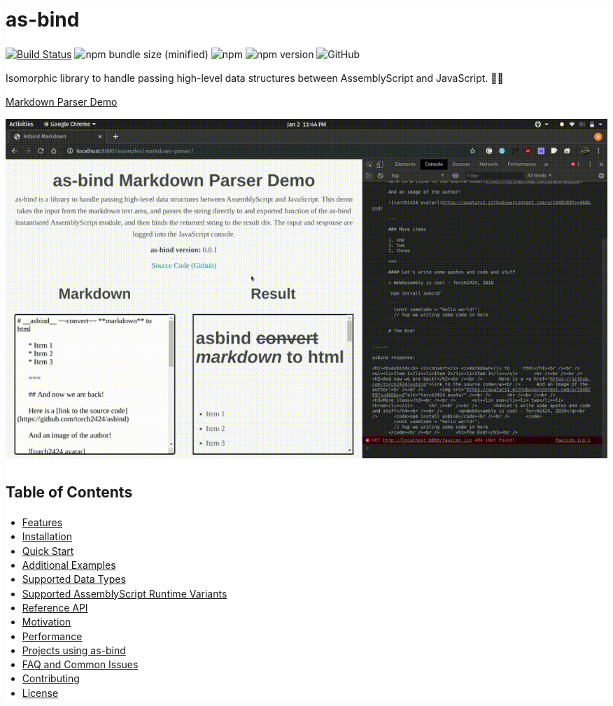 # as-bind



[![Build Status](https://travis-ci.org/torch2424/as-bind.svg?branch=master)](https://travis-ci.org/torch2424/as-bind)
![npm bundle size (minified)](https://img.shields.io/bundlephobia/min/as-bind.svg)
![npm](https://img.shields.io/npm/dt/as-bind.svg)
![npm version](https://img.shields.io/npm/v/as-bind.svg)
![GitHub](https://img.shields.io/github/license/torch2424/as-bind.svg)

Isomorphic library to handle passing high-level data structures between AssemblyScript and JavaScript. 🤝🚀

[Markdown Parser Demo](https://torch2424.github.io/as-bind/)

![Asbind Markdown Parser Demo Gif](./assets/asbind.gif)

## Table of Contents

- [Features](#features)
- [Installation](#installation)
- [Quick Start](#quick-start)
- [Additional Examples](#additional-examples)
- [Supported Data Types](#supported-data-types)
- [Supported AssemblyScript Runtime Variants](#supported-assemblyscript-runtime-variants)
- [Reference API](#reference-api)
- [Motivation](#motivation)
- [Performance](#performance)
- [Projects using as-bind](#projects-using-as-bind)
- [FAQ and Common Issues](#faq-and-common-issues)
- [Contributing](#contributing)
- [License](#license)
